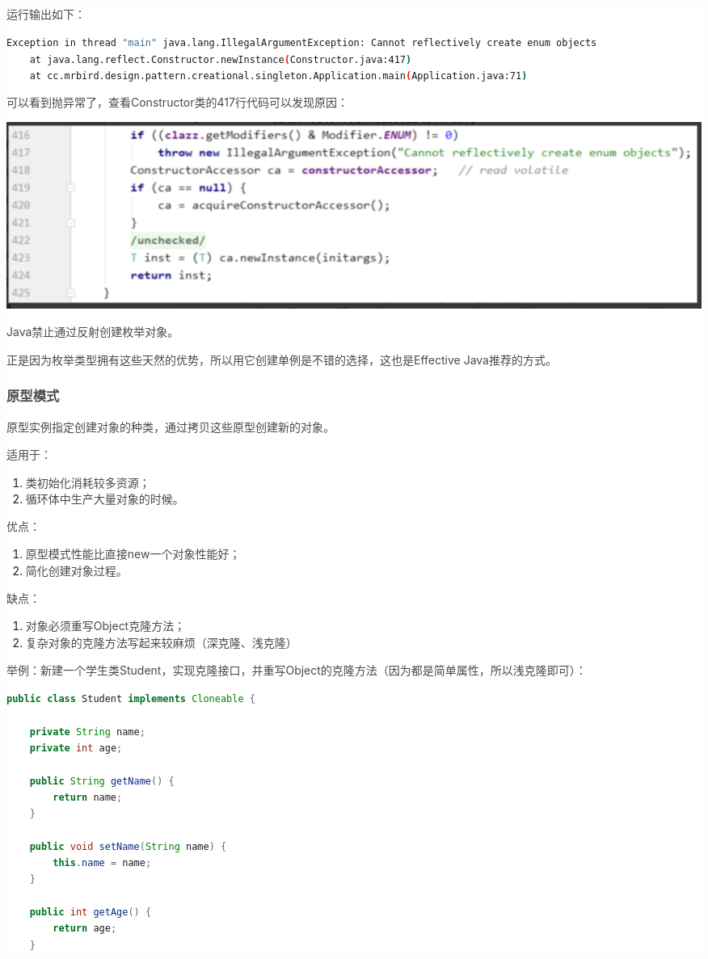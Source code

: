 <font style="color:rgb(76, 73, 72);">运行输出如下：</font>

```bash
Exception in thread "main" java.lang.IllegalArgumentException: Cannot reflectively create enum objects
    at java.lang.reflect.Constructor.newInstance(Constructor.java:417)
    at cc.mrbird.design.pattern.creational.singleton.Application.main(Application.java:71)
```

<font style="color:rgb(76, 73, 72);">可以看到抛异常了，查看Constructor类的417行代码可以发现原因：</font>

![img_6.png](imgs/img_6.png)

<font style="color:rgb(76, 73, 72);">Java禁止通过反射创建枚举对象。</font>

<font style="color:rgb(76, 73, 72);">正是因为枚举类型拥有这些天然的优势，所以用它创建单例是不错的选择，这也是Effective
Java推荐的方式。</font>

### <font style="color:rgb(76, 73, 72);">原型模式</font>

<font style="color:rgb(76, 73, 72);">原型实例指定创建对象的种类，通过拷贝这些原型创建新的对象。</font>

<font style="color:rgb(76, 73, 72);">适用于：</font>

1. <font style="color:rgb(76, 73, 72);">类初始化消耗较多资源；</font>
2. <font style="color:rgb(76, 73, 72);">循环体中生产大量对象的时候。</font>

<font style="color:rgb(76, 73, 72);">优点：</font>

1. <font style="color:rgb(76, 73, 72);">原型模式性能比直接new一个对象性能好；</font>
2. <font style="color:rgb(76, 73, 72);">简化创建对象过程。</font>

<font style="color:rgb(76, 73, 72);">缺点：</font>

1. <font style="color:rgb(76, 73, 72);">对象必须重写Object克隆方法；</font>
2. <font style="color:rgb(76, 73, 72);">复杂对象的克隆方法写起来较麻烦（深克隆、浅克隆）</font>

<font style="color:rgb(76, 73, 72);">
举例：新建一个学生类Student，实现克隆接口，并重写Object的克隆方法（因为都是简单属性，所以浅克隆即可）：</font>

```java
public class Student implements Cloneable {

    private String name;
    private int age;

    public String getName() {
        return name;
    }

    public void setName(String name) {
        this.name = name;
    }

    public int getAge() {
        return age;
    }

```